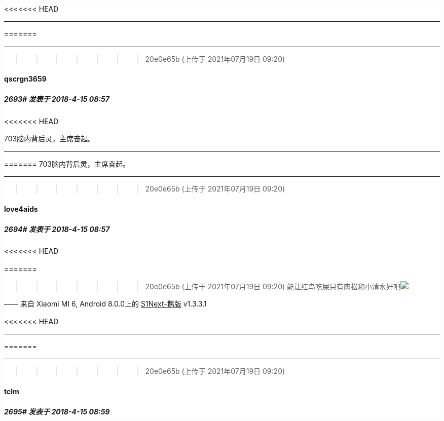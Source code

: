 
<<<<<<< HEAD





*****
=======
*****
>>>>>>> 20e0e65b (上传于 2021年07月19日 09:20)

####  qscrgn3659  
##### 2693#       发表于 2018-4-15 08:57


<<<<<<< HEAD


703脑内背后灵，主席奋起。







*****
=======
703脑内背后灵，主席奋起。


*****
>>>>>>> 20e0e65b (上传于 2021年07月19日 09:20)

####  love4aids  
##### 2694#       发表于 2018-4-15 08:57


<<<<<<< HEAD


=======
>>>>>>> 20e0e65b (上传于 2021年07月19日 09:20)
能让红鸟吃屎只有肉松和小清水好吧<img src="https://static.saraba1st.com/image/smiley/face2017/059.png" referrerpolicy="no-referrer">

—— 来自 Xiaomi MI 6, Android 8.0.0上的 [S1Next-鹅版](https://github.com/ykrank/S1-Next/releases) v1.3.3.1


<<<<<<< HEAD





*****
=======
*****
>>>>>>> 20e0e65b (上传于 2021年07月19日 09:20)

####  tclm  
##### 2695#       发表于 2018-4-15 08:59
